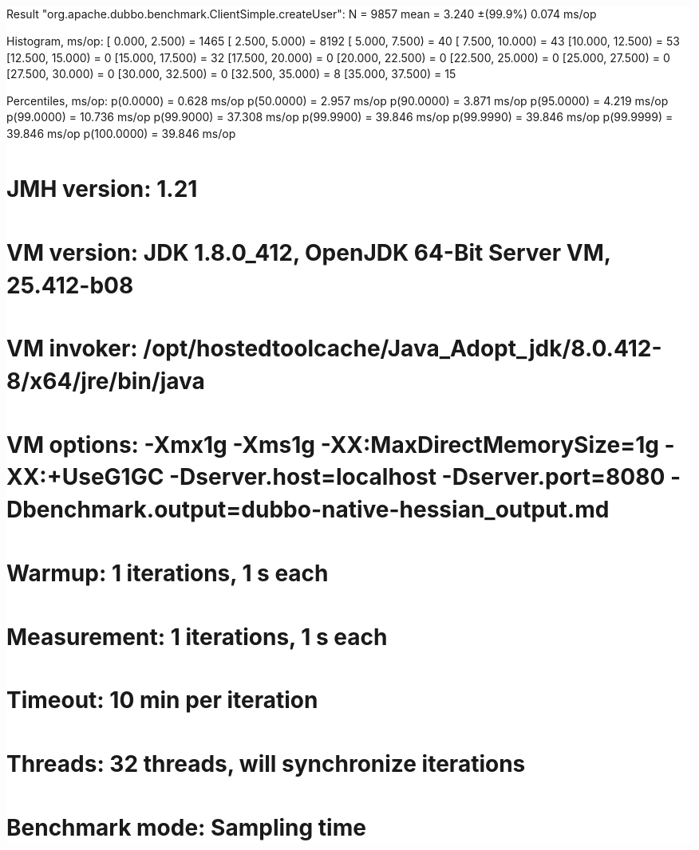 

Result "org.apache.dubbo.benchmark.ClientSimple.createUser":
  N = 9857
  mean =      3.240 ±(99.9%) 0.074 ms/op

  Histogram, ms/op:
    [ 0.000,  2.500) = 1465 
    [ 2.500,  5.000) = 8192 
    [ 5.000,  7.500) = 40 
    [ 7.500, 10.000) = 43 
    [10.000, 12.500) = 53 
    [12.500, 15.000) = 0 
    [15.000, 17.500) = 32 
    [17.500, 20.000) = 0 
    [20.000, 22.500) = 0 
    [22.500, 25.000) = 0 
    [25.000, 27.500) = 0 
    [27.500, 30.000) = 0 
    [30.000, 32.500) = 0 
    [32.500, 35.000) = 8 
    [35.000, 37.500) = 15 

  Percentiles, ms/op:
      p(0.0000) =      0.628 ms/op
     p(50.0000) =      2.957 ms/op
     p(90.0000) =      3.871 ms/op
     p(95.0000) =      4.219 ms/op
     p(99.0000) =     10.736 ms/op
     p(99.9000) =     37.308 ms/op
     p(99.9900) =     39.846 ms/op
     p(99.9990) =     39.846 ms/op
     p(99.9999) =     39.846 ms/op
    p(100.0000) =     39.846 ms/op


# JMH version: 1.21
# VM version: JDK 1.8.0_412, OpenJDK 64-Bit Server VM, 25.412-b08
# VM invoker: /opt/hostedtoolcache/Java_Adopt_jdk/8.0.412-8/x64/jre/bin/java
# VM options: -Xmx1g -Xms1g -XX:MaxDirectMemorySize=1g -XX:+UseG1GC -Dserver.host=localhost -Dserver.port=8080 -Dbenchmark.output=dubbo-native-hessian_output.md
# Warmup: 1 iterations, 1 s each
# Measurement: 1 iterations, 1 s each
# Timeout: 10 min per iteration
# Threads: 32 threads, will synchronize iterations
# Benchmark mode: Sampling time